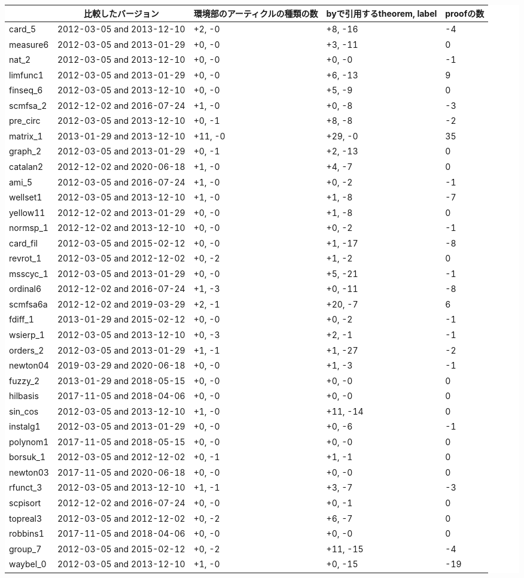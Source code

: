 |         | 比較したバージョン        | 環境部のアーティクルの種類の数 | byで引用するtheorem, label | proofの数 | 
|---------|-------------------------|------------------------------|---------------------------|-----------| 
| card_5 | 2012-03-05 and 2013-12-10 | +2, -0 | +8, -16 | -4 | 
| measure6 | 2012-03-05 and 2013-01-29 | +0, -0 | +3, -11 | 0 | 
| nat_2 | 2012-03-05 and 2013-12-10 | +0, -0 | +0, -0 | -1 | 
| limfunc1 | 2012-03-05 and 2013-01-29 | +0, -0 | +6, -13 | 9 | 
| finseq_6 | 2012-03-05 and 2013-12-10 | +0, -0 | +5, -9 | 0 | 
| scmfsa_2 | 2012-12-02 and 2016-07-24 | +1, -0 | +0, -8 | -3 | 
| pre_circ | 2012-03-05 and 2013-12-10 | +0, -1 | +8, -8 | -2 | 
| matrix_1 | 2013-01-29 and 2013-12-10 | +11, -0 | +29, -0 | 35 | 
| graph_2 | 2012-03-05 and 2013-01-29 | +0, -1 | +2, -13 | 0 | 
| catalan2 | 2012-12-02 and 2020-06-18 | +1, -0 | +4, -7 | 0 | 
| ami_5 | 2012-03-05 and 2016-07-24 | +1, -0 | +0, -2 | -1 | 
| wellset1 | 2012-03-05 and 2013-12-10 | +1, -0 | +1, -8 | -7 | 
| yellow11 | 2012-12-02 and 2013-01-29 | +0, -0 | +1, -8 | 0 | 
| normsp_1 | 2012-12-02 and 2013-12-10 | +0, -0 | +0, -2 | -1 | 
| card_fil | 2012-03-05 and 2015-02-12 | +0, -0 | +1, -17 | -8 | 
| revrot_1 | 2012-03-05 and 2012-12-02 | +0, -2 | +1, -2 | 0 | 
| msscyc_1 | 2012-03-05 and 2013-01-29 | +0, -0 | +5, -21 | -1 | 
| ordinal6 | 2012-12-02 and 2016-07-24 | +1, -3 | +0, -11 | -8 | 
| scmfsa6a | 2012-12-02 and 2019-03-29 | +2, -1 | +20, -7 | 6 | 
| fdiff_1 | 2013-01-29 and 2015-02-12 | +0, -0 | +0, -2 | -1 | 
| wsierp_1 | 2012-03-05 and 2013-12-10 | +0, -3 | +2, -1 | -1 | 
| orders_2 | 2012-03-05 and 2013-01-29 | +1, -1 | +1, -27 | -2 | 
| newton04 | 2019-03-29 and 2020-06-18 | +0, -0 | +1, -3 | -1 | 
| fuzzy_2 | 2013-01-29 and 2018-05-15 | +0, -0 | +0, -0 | 0 | 
| hilbasis | 2017-11-05 and 2018-04-06 | +0, -0 | +0, -0 | 0 | 
| sin_cos | 2012-03-05 and 2013-12-10 | +1, -0 | +11, -14 | 0 | 
| instalg1 | 2012-03-05 and 2013-01-29 | +0, -0 | +0, -6 | -1 | 
| polynom1 | 2017-11-05 and 2018-05-15 | +0, -0 | +0, -0 | 0 | 
| borsuk_1 | 2012-03-05 and 2012-12-02 | +0, -1 | +1, -1 | 0 | 
| newton03 | 2017-11-05 and 2020-06-18 | +0, -0 | +0, -0 | 0 | 
| rfunct_3 | 2012-03-05 and 2013-12-10 | +1, -1 | +3, -7 | -3 | 
| scpisort | 2012-12-02 and 2016-07-24 | +0, -0 | +0, -1 | 0 | 
| topreal3 | 2012-03-05 and 2012-12-02 | +0, -2 | +6, -7 | 0 | 
| robbins1 | 2017-11-05 and 2018-04-06 | +0, -0 | +0, -0 | 0 | 
| group_7 | 2012-03-05 and 2015-02-12 | +0, -2 | +11, -15 | -4 | 
| waybel_0 | 2012-03-05 and 2013-12-10 | +1, -0 | +0, -15 | -19 | 